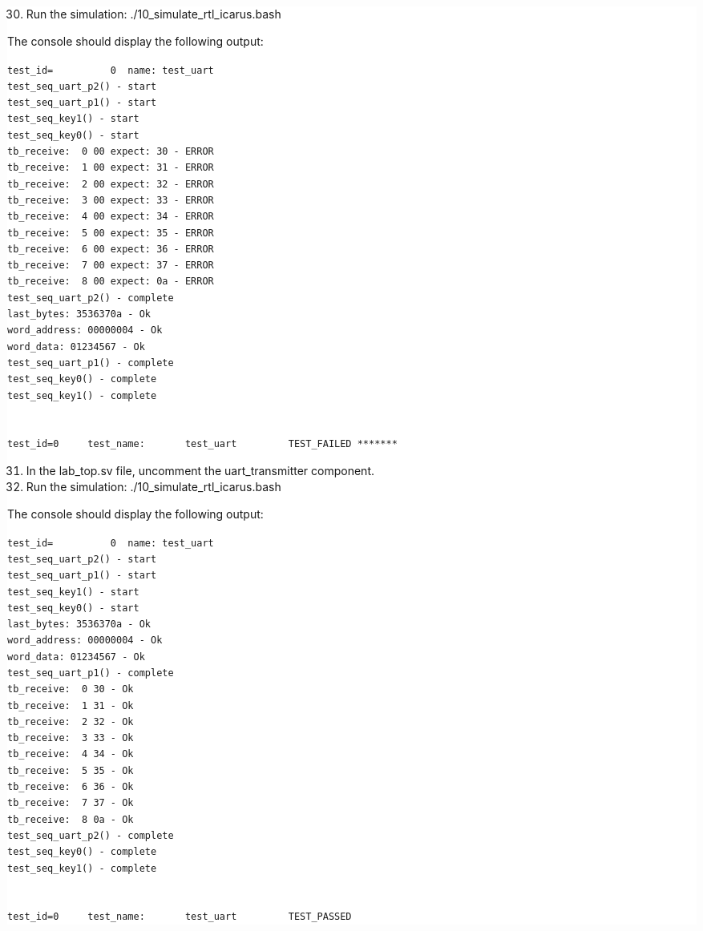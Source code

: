 30. Run the simulation: ./10_simulate_rtl_icarus.bash

The console should display the following output:

```
test_id=          0  name: test_uart  
test_seq_uart_p2() - start
test_seq_uart_p1() - start
test_seq_key1() - start
test_seq_key0() - start
tb_receive:  0 00 expect: 30 - ERROR
tb_receive:  1 00 expect: 31 - ERROR
tb_receive:  2 00 expect: 32 - ERROR
tb_receive:  3 00 expect: 33 - ERROR
tb_receive:  4 00 expect: 34 - ERROR
tb_receive:  5 00 expect: 35 - ERROR
tb_receive:  6 00 expect: 36 - ERROR
tb_receive:  7 00 expect: 37 - ERROR
tb_receive:  8 00 expect: 0a - ERROR
test_seq_uart_p2() - complete
last_bytes: 3536370a - Ok
word_address: 00000004 - Ok
word_data: 01234567 - Ok
test_seq_uart_p1() - complete
test_seq_key0() - complete
test_seq_key1() - complete


test_id=0     test_name:       test_uart         TEST_FAILED *******
```

31. In the lab_top.sv file, uncomment the uart_transmitter component.
30. Run the simulation: ./10_simulate_rtl_icarus.bash

The console should display the following output:

```
test_id=          0  name: test_uart  
test_seq_uart_p2() - start
test_seq_uart_p1() - start
test_seq_key1() - start
test_seq_key0() - start
last_bytes: 3536370a - Ok
word_address: 00000004 - Ok
word_data: 01234567 - Ok
test_seq_uart_p1() - complete
tb_receive:  0 30 - Ok
tb_receive:  1 31 - Ok
tb_receive:  2 32 - Ok
tb_receive:  3 33 - Ok
tb_receive:  4 34 - Ok
tb_receive:  5 35 - Ok
tb_receive:  6 36 - Ok
tb_receive:  7 37 - Ok
tb_receive:  8 0a - Ok
test_seq_uart_p2() - complete
test_seq_key0() - complete
test_seq_key1() - complete


test_id=0     test_name:       test_uart         TEST_PASSED
```
